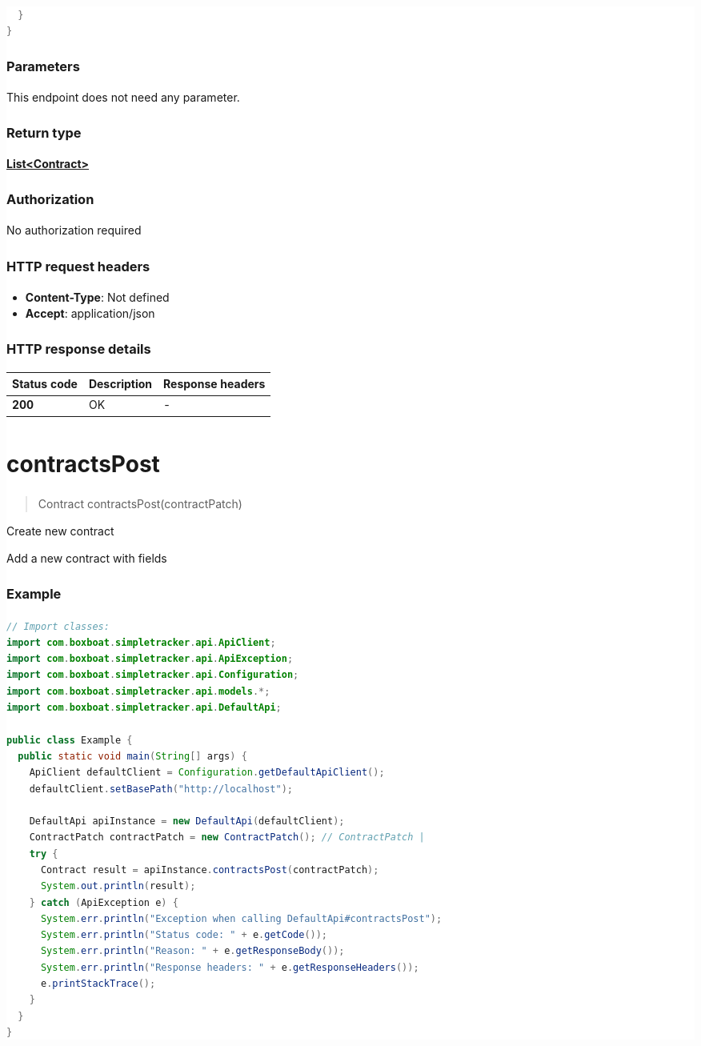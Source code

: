 ```java
  }
}
```

### Parameters
This endpoint does not need any parameter.

### Return type

[**List&lt;Contract&gt;**](Contract.md)

### Authorization

No authorization required

### HTTP request headers

 - **Content-Type**: Not defined
 - **Accept**: application/json

### HTTP response details
| Status code | Description | Response headers |
|-------------|-------------|------------------|
| **200** | OK |  -  |

<a name="contractsPost"></a>
# **contractsPost**
> Contract contractsPost(contractPatch)

Create new contract

Add a new contract with fields

### Example
```java
// Import classes:
import com.boxboat.simpletracker.api.ApiClient;
import com.boxboat.simpletracker.api.ApiException;
import com.boxboat.simpletracker.api.Configuration;
import com.boxboat.simpletracker.api.models.*;
import com.boxboat.simpletracker.api.DefaultApi;

public class Example {
  public static void main(String[] args) {
    ApiClient defaultClient = Configuration.getDefaultApiClient();
    defaultClient.setBasePath("http://localhost");

    DefaultApi apiInstance = new DefaultApi(defaultClient);
    ContractPatch contractPatch = new ContractPatch(); // ContractPatch | 
    try {
      Contract result = apiInstance.contractsPost(contractPatch);
      System.out.println(result);
    } catch (ApiException e) {
      System.err.println("Exception when calling DefaultApi#contractsPost");
      System.err.println("Status code: " + e.getCode());
      System.err.println("Reason: " + e.getResponseBody());
      System.err.println("Response headers: " + e.getResponseHeaders());
      e.printStackTrace();
    }
  }
}
```

